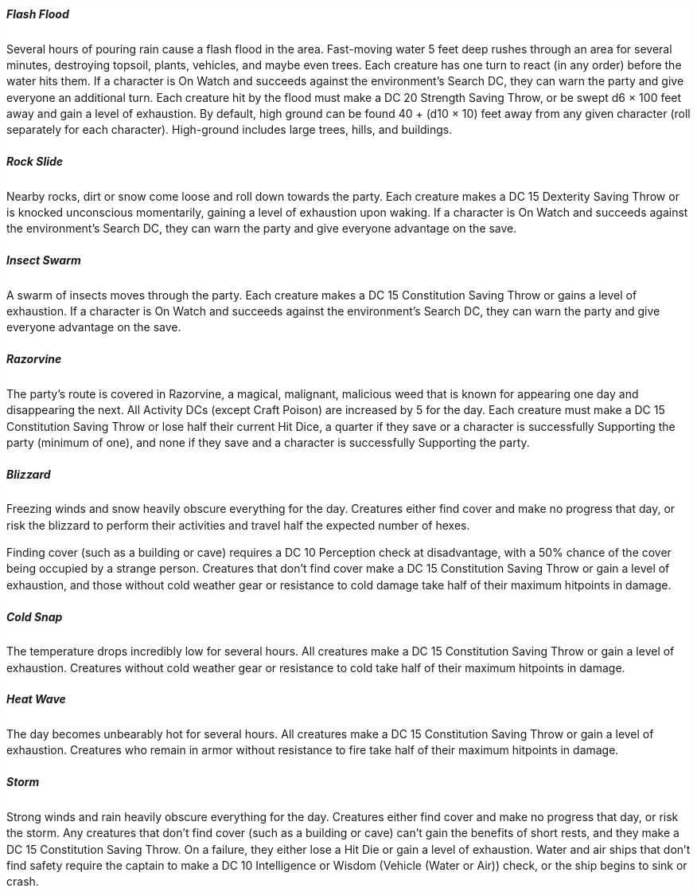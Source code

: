 ##### Flash Flood
Several hours of pouring rain cause a flash flood in the area. Fast-moving water 5 feet deep rushes through an area for several minutes, destroying topsoil, plants, vehicles, and maybe even trees. Each creature has one turn to react (in any order) before the water hits them. If a character is On Watch and succeeds against the environment’s Search DC, they can warn the party and give everyone an additional turn. Each creature hit by the flood must make a DC 20 Strength Saving Throw, or be swept d6 × 100 feet away and gain a level of exhaustion. By default, high ground can be found 40 + (d10 × 10) feet away from any given character (roll separately for each character). High-ground includes large trees, hills, and buildings.

##### Rock Slide
Nearby rocks, dirt or snow come loose and roll down towards the party. Each creature makes a DC 15 Dexterity Saving Throw or is knocked unconscious momentarily, gaining a level of exhaustion upon waking. If a character is On Watch and succeeds against the environment’s Search DC, they can warn the party and give everyone advantage on the save.

##### Insect Swarm
A swarm of insects moves through the party. Each creature makes a DC 15 Constitution Saving Throw or gains a level of exhaustion. If a character is On Watch and succeeds against the environment’s Search DC, they can warn the party and give everyone advantage on the save.

##### Razorvine
The party’s route is covered in Razorvine, a magical, malignant, malicious weed that is known for appearing one day and disappearing the next. All Activity DCs (except Craft Poison) are increased by 5 for the day. Each creature must make a DC 15 Constitution Saving Throw or lose half their current Hit Dice, a quarter if they save or a character is successfully Supporting the party (minimum of one), and none if they save and a character is successfully Supporting the party.

##### Blizzard
Freezing winds and snow heavily obscure everything for the day. Creatures either find cover and make no progress that day, or risk the blizzard to perform their activities and travel half the expected number of hexes. 

Finding cover (such as a building or cave) requires a DC 10 Perception check at disadvantage, with a 50% chance of the cover being occupied by a strange person. Creatures that don’t find cover make a DC 15 Constitution Saving Throw or gain a level of exhaustion, and those without cold weather gear or resistance to cold damage take half of their maximum hitpoints in damage.

##### Cold Snap
The temperature drops incredibly low for several hours. All creatures make a DC 15 Constitution Saving Throw or gain a level of exhaustion. Creatures without cold weather gear or resistance to cold take half of their maximum hitpoints in damage.

##### Heat Wave
The day becomes unbearably hot for several hours. All creatures make a DC 15 Constitution Saving Throw or gain a level of exhaustion. Creatures who remain in armor without resistance to fire take half of their maximum hitpoints in damage.

##### Storm
Strong winds and rain heavily obscure everything for the day. Creatures either find cover and make no progress that day, or risk the storm. Any creatures that don’t find cover (such as a building or cave) can’t gain the benefits of short rests, and they make a DC 15 Constitution Saving Throw. On a failure, they either lose a Hit Die or gain a level of exhaustion. Water and air ships that don’t find safety require the captain to make a DC 10 Intelligence or Wisdom (Vehicle (Water or Air)) check, or the ship begins to sink or crash.
